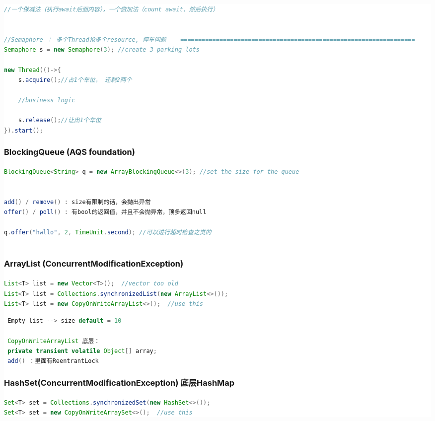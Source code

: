 ```java
//一个做减法（执行await后面内容），一个做加法（count await，然后执行）


//Semaphore ： 多个Thread抢多个resource, 停车问题    ==================================================================
Semaphore s = new Semaphore(3); //create 3 parking lots

new Thread(()->{
    s.acquire();//占1个车位， 还剩2两个

    //business logic
 
    s.release();//让出1个车位
}).start();
```



### BlockingQueue (AQS foundation)

```java
BlockingQueue<String> q = new ArrayBlockingQueue<>(3); //set the size for the queue


add() / remove() : size有限制的话，会抛出异常
offer() / poll() : 有bool的返回值，并且不会抛异常，顶多返回null

q.offer("hwllo", 2, TimeUnit.second); //可以进行超时检查之类的
 
```



### ArrayList (ConcurrentModificationException) 

```java
List<T> list = new Vector<T>();  //vector too old
List<T> list = Collections.synchronizedList(new ArrayList<>());
List<T> list = new CopyOnWriteArrayList<>();  //use this
```

```java
 Empty list --> size default = 10
 
 CopyOnWriteArrayList 底层： 
 private transient volatile Object[] array;
 add() ：里面有ReentrantLock
```



### HashSet(ConcurrentModificationException) 底层HashMap

```java
Set<T> set = Collections.synchronizedSet(new HashSet<>());
Set<T> set = new CopyOnWriteArraySet<>();  //use this
```
